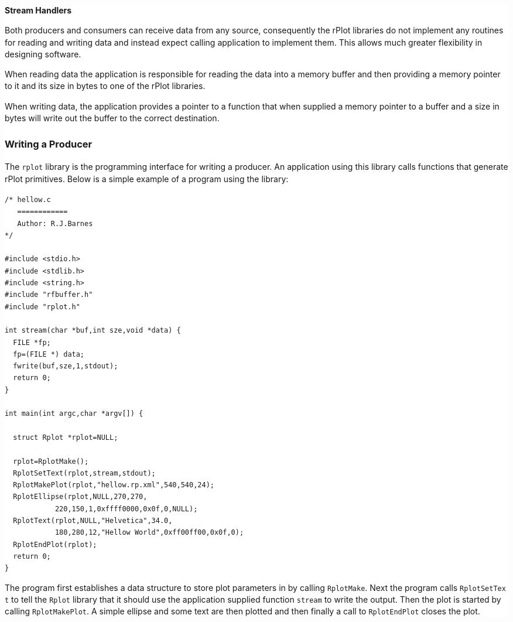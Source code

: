 __Stream Handlers__

Both producers and consumers can receive data from any source, consequently the rPlot libraries do not implement any routines for reading and writing data and instead expect calling application to implement them. This allows much greater flexibility in designing software.

When reading data the application is responsible for reading the data into a memory buffer and then providing a memory pointer to it and its size in bytes to one of the rPlot libraries.

When writing data, the application provides a pointer to a function that when supplied a memory pointer to a buffer and a size in bytes will write out the buffer to the correct destination.

### Writing a Producer

The `rplot` library is the programming interface for writing a producer. An application using this library calls functions that generate rPlot primitives. Below is a simple example of a program using the library:

```
/* hellow.c
   ============ 
   Author: R.J.Barnes
*/

#include <stdio.h>
#include <stdlib.h>
#include <string.h>
#include "rfbuffer.h"
#include "rplot.h"

int stream(char *buf,int sze,void *data) {
  FILE *fp;
  fp=(FILE *) data;
  fwrite(buf,sze,1,stdout);
  return 0;
} 

int main(int argc,char *argv[]) {

  struct Rplot *rplot=NULL;
  
  rplot=RplotMake();
  RplotSetText(rplot,stream,stdout);
  RplotMakePlot(rplot,"hellow.rp.xml",540,540,24);
  RplotEllipse(rplot,NULL,270,270,
            220,150,1,0xffff0000,0x0f,0,NULL);
  RplotText(rplot,NULL,"Helvetica",34.0,
            180,280,12,"Hellow World",0xff00ff00,0x0f,0);          
  RplotEndPlot(rplot);  
  return 0;
}
```

The program first establishes a data structure to store plot parameters in by calling <code>RplotMake</code>. Next the program calls <code>RplotSetText</code> to tell the <code>Rplot</code> library that it should use the application supplied function <code>stream</code> to write the output. Then the plot is started by calling <code>RplotMakePlot</code>. A simple ellipse and some text are then plotted and then finally a call to <code>RplotEndPlot</code> closes the plot.
